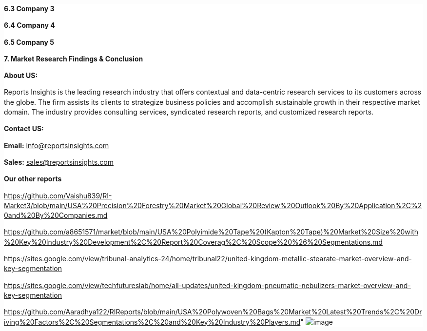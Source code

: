 <strong>6.3 Company 3</strong>

<strong>6.4 Company 4</strong>

<strong>6.5 Company 5</strong>

<strong>7. Market Research Findings &amp; Conclusion</strong>

<strong><strong>About US</strong>:</strong>

Reports Insights is the leading research industry that offers contextual and data-centric research services to its customers across the globe. The firm assists its clients to strategize business policies and accomplish sustainable growth in their respective market domain. The industry provides consulting services, syndicated research reports, and customized research reports.

<strong>Contact US:</strong>

<p class=""""><b>Email:</b> <a href=mailto:info@reportsinsights.com>info@reportsinsights.com</a></p>
<p class=""""><b>Sales:</b> <a href=mailto:sales@reportsinsights.com>sales@reportsinsights.com</a></p>

<strong>Our other reports</strong>

<a href=https://github.com/Vaishu839/RI-Market3/blob/main/USA%20Precision%20Forestry%20Market%20Global%20Review%20Outlook%20By%20Application%2C%20and%20By%20Companies.md>https://github.com/Vaishu839/RI-Market3/blob/main/USA%20Precision%20Forestry%20Market%20Global%20Review%20Outlook%20By%20Application%2C%20and%20By%20Companies.md</a>

<a href=https://github.com/a8651571/market/blob/main/USA%20Polyimide%20Tape%20(Kapton%20Tape)%20Market%20Size%20with%20Key%20Industry%20Development%2C%20Report%20Coverag%2C%20Scope%20%26%20Segmentations.md>https://github.com/a8651571/market/blob/main/USA%20Polyimide%20Tape%20(Kapton%20Tape)%20Market%20Size%20with%20Key%20Industry%20Development%2C%20Report%20Coverag%2C%20Scope%20%26%20Segmentations.md</a>

<a href=https://sites.google.com/view/tribunal-analytics-24/home/tribunal22/united-kingdom-metallic-stearate-market-overview-and-key-segmentation>https://sites.google.com/view/tribunal-analytics-24/home/tribunal22/united-kingdom-metallic-stearate-market-overview-and-key-segmentation</a>

<a href=https://sites.google.com/view/techfutureslab/home/all-updates/united-kingdom-pneumatic-nebulizers-market-overview-and-key-segmentation>https://sites.google.com/view/techfutureslab/home/all-updates/united-kingdom-pneumatic-nebulizers-market-overview-and-key-segmentation</a>

<a href=https://github.com/Aaradhya122/RIReports/blob/main/USA%20Polywoven%20Bags%20Market%20Latest%20Trends%2C%20Driving%20Factors%2C%20Segmentations%2C%20and%20Key%20Industry%20Players.md>https://github.com/Aaradhya122/RIReports/blob/main/USA%20Polywoven%20Bags%20Market%20Latest%20Trends%2C%20Driving%20Factors%2C%20Segmentations%2C%20and%20Key%20Industry%20Players.md</a>"
![image](https://github.com/user-attachments/assets/444be441-d217-4604-a97c-2d7bd917104e)
